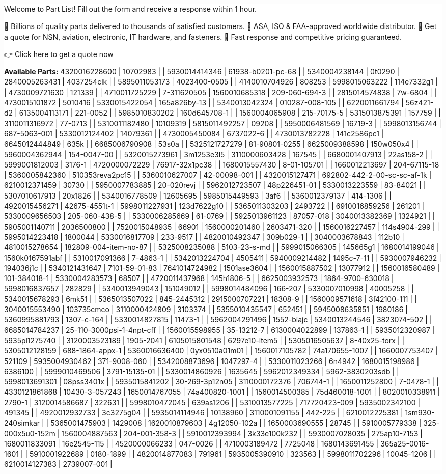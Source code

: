 Welcome to Part List! Fill out the form and receive a response within 1 hour. 

🔹 Billions of quality parts delivered to thousands of satisfied customers.
🔹 ASA, ISO & FAA-approved worldwide distributor.
🔹 Get a quote for NSN, aviation, electronic, IT hardware, and fasteners.
🔹 Fast response and competitive pricing guaranteed.

👉 [Click here to get a quote now](https://forms.gle/zb5Qi9NdgbbANaDG6)


**Available Parts:**
4320016228600 | 10702983 |  | 5930014414346 | 61938-b0201-pc-68 |  | 5340004238144 | 0t0290 | 
2840005263431 | 4037254clk |  | 5895011053173 | 4023400-0505 |  | 4140010704926 | 808253 | 
5998015063222 | 114e7332g1 |  | 4730009721630 | 121339 |  | 4710011725229 | 7-311620505 | 
1560010685318 | 209-060-694-3 |  | 2815014574838 | 7w-6804 |  | 4730015101872 | 5010416 | 
5330015422054 | 165a826by-13 |  | 5340013042324 | 010287-008-105 |  | 6220011661794 | 56z421-d2 | 
6135004113171 | 221-0052 |  | 5985010830202 | 160d645708-1 |  | 1560004065908 | 215-70175-5 | 
5315013875391 | 157759 |  | 3110011316972 | 77-0713 |  | 5310011182480 | 10109319 | 
5815011492257 | 09208 |  | 5950006481569 | 16719-3 |  | 5998013156744 | 687-5063-001 | 
5330012124402 | 14079361 |  | 4730005450084 | 6737022-6 |  | 4730013782228 | 141c2586pc1 | 
6645012444849 | 635k |  | 6685006790908 | 53s0a |  | 5325121727279 | 81-90801-0255 | 
6625009388598 | 150w050x4 |  | 5960004362944 | 154-0047-00 |  | 5320015273961 | 3m1253e3l5 | 
3110000603428 | 167545 |  | 6680001407913 | 22as158-2 |  | 5999001812003 | 3176-1 | 
4720000072229 | 76917-32x1pc38 |  | 1680015557430 | 8-01-105701 |  | 1660012213697 | 204-67115-18 | 
5360005842360 | 510353reva2pc15 |  | 5360010627007 | 42-00098-001 |  | 4320015127471 | 692802-442-2-00-sc-sc-af-1k | 
6210012371459 | 30730 |  | 5950007783885 | 20-020revj |  | 5962012723507 | 48p226451-01 | 
5330013223559 | 83-84021 |  | 5307010617913 | 20x1826 |  | 5340016778509 | 12605695 | 
5985015449593 | 3af6 |  | 5360012379137 | 414-1306 |  | 4920015456271 | 42675-4551t-1 | 
5998011227931 | 123d7622g10 |  | 5365011303203 | 2493722 |  | 6910016859256 | 261201 | 
5330009656503 | 205-060-438-5 |  | 5330006285669 | 61-0769 |  | 5925013961123 | 87057-018 | 
3040013382369 | 1324921 |  | 5905001140711 | 2036500800 |  | 7520015048935 | 66901 | 
1560000201460 | 2603471-320 |  | 1560016227457 | 114s4904-299 |  | 5995014223418 | 1800044 | 
5330016817709 | 233-9517 |  | 4820010492347 | 309b029-1 |  | 3040003678843 | 112b10 | 
4810015278654 | 182809-004-item-no-87 |  | 5325008235088 | 5103-23-s-md |  | 5999015066305 | 145665g1 | 
1680014199046 | 1560k0167591abf |  | 5310017091366 | 7-4863-1 |  | 5342013224704 | 4505411 | 
5940009214482 | 1495c-7-11 |  | 5930007946232 | 194036j1c |  | 5340121431647 | 7101-59-01-83 | 
7641014724982 | 1501ase3604 |  | 1560015887502 | 13077912 |  | 1560016580489 | 101-384018-1 | 
5330004283573 | 68507 |  | 4720011437968 | 145h1806-5 |  | 6625003932573 | 1864-9700-630018 | 
5998016837657 | 282829 |  | 5340013949043 | 151049012 |  | 5998014484096 | 166-207 | 
5330007010998 | 40005258 |  | 5340015678293 | 6mk51 |  | 5365013507022 | 845-2445312 | 
2915000707221 | 18308-9 |  | 1560009571618 | 3f42100-111 |  | 3040015553490 | 103735cmco | 
3110000424809 | 3103374 |  | 5355010435547 | 652451 |  | 5945008635851 | 1980186 | 
5360995881793 | 1307-c-164 |  | 5330014827815 | 11473-1 |  | 5962004291496 | 1552-biajc | 
5340013244546 | 3823074-502 |  | 6685014784237 | 25-110-3000psi-1-4npt-cff |  | 1560015598955 | 35-13212-7 | 
6130004022899 | 137863-1 |  | 5935012320987 | 5935pl1275740 |  | 3120003523189 | 1905-2041 | 
6105015801548 | 6297e10-item5 |  | 5305016505637 | 8-40x25-torx |  | 5305012128159 | 688-1864-appx-1 | 
5360016636400 | 0yx0510a01m01 |  | 1560017105782 | 74a170655-1007 |  | 1660007753407 | 521109 | 
5935004930462 | 371-9008-060 |  | 5342008873696 | 1047297-4 |  | 5330011023266 | 6n4942 | 
1680015198986 | 6386100 |  | 5999010469506 | 3791-15135-01 |  | 5330014860926 | 1635645 | 
5962012349334 | 5962-3830203sdb |  | 5998013691301 | 08pss3401x |  | 5935015841202 | 30-269-3p12n05 | 
3110000172376 | 706744-1 |  | 1650011252800 | 7-0478-1 |  | 4330121861868 | 10430-3-057243 | 
1650014767055 | 74a400820-1001 |  | 1560014500385 | 75d460018-1001 |  | 8020010338911 | 2790-1 | 
3120014586687 | 322631 |  | 5998010472045 | 639as1206 |  | 5310013577225 | 717720423-009 | 
5935002342100 | 491345 |  | 4920012932733 | 3c3275g04 |  | 5935014114946 | 10138960 | 
3110001091155 | 442-225 |  | 6210012225381 | 1sm930-240simkar |  | 5365001475903 | 1429008 | 
1620010879603 | 4g12050-102a |  | 1650003690555 | 28745 |  | 5910005779338 | 325-000x5u0-152m | 
1560004887563 | 204-001-358-3 |  | 5910012393994 | 3k33e100k232 |  | 5930007028035 | 275ap10-7153 | 
1680011833091 | 16e2545-115 |  | 4520000066233 | 047-0026 |  | 4710003189472 | 7725048 | 
1680143691455 | 365a25-0016-1601 |  | 5910001922689 | 0180-1899 |  | 4820014877083 | 791961 | 
5935005390910 | 323563 |  | 5998011702296 | 10045-1206 |  | 6210014127383 | 2739007-001 | 